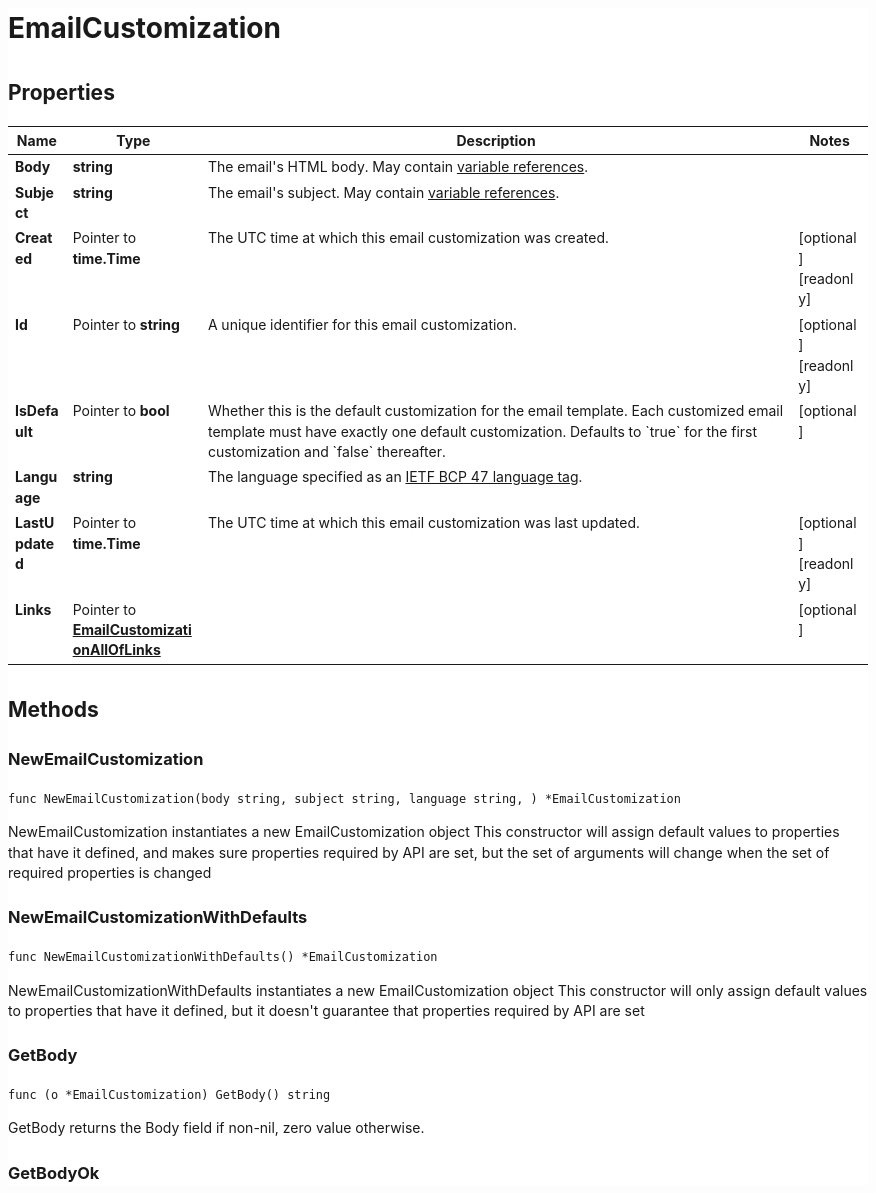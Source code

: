 # EmailCustomization

## Properties

Name | Type | Description | Notes
------------ | ------------- | ------------- | -------------
**Body** | **string** | The email&#39;s HTML body. May contain [variable references](https://velocity.apache.org/engine/1.7/user-guide.html#references). | 
**Subject** | **string** | The email&#39;s subject. May contain [variable references](https://velocity.apache.org/engine/1.7/user-guide.html#references). | 
**Created** | Pointer to **time.Time** | The UTC time at which this email customization was created. | [optional] [readonly] 
**Id** | Pointer to **string** | A unique identifier for this email customization. | [optional] [readonly] 
**IsDefault** | Pointer to **bool** | Whether this is the default customization for the email template. Each customized email template must have exactly one default customization. Defaults to &#x60;true&#x60; for the first customization and &#x60;false&#x60; thereafter. | [optional] 
**Language** | **string** | The language specified as an [IETF BCP 47 language tag](https://datatracker.ietf.org/doc/html/rfc5646). | 
**LastUpdated** | Pointer to **time.Time** | The UTC time at which this email customization was last updated. | [optional] [readonly] 
**Links** | Pointer to [**EmailCustomizationAllOfLinks**](EmailCustomizationAllOfLinks.md) |  | [optional] 

## Methods

### NewEmailCustomization

`func NewEmailCustomization(body string, subject string, language string, ) *EmailCustomization`

NewEmailCustomization instantiates a new EmailCustomization object
This constructor will assign default values to properties that have it defined,
and makes sure properties required by API are set, but the set of arguments
will change when the set of required properties is changed

### NewEmailCustomizationWithDefaults

`func NewEmailCustomizationWithDefaults() *EmailCustomization`

NewEmailCustomizationWithDefaults instantiates a new EmailCustomization object
This constructor will only assign default values to properties that have it defined,
but it doesn't guarantee that properties required by API are set

### GetBody

`func (o *EmailCustomization) GetBody() string`

GetBody returns the Body field if non-nil, zero value otherwise.

### GetBodyOk

